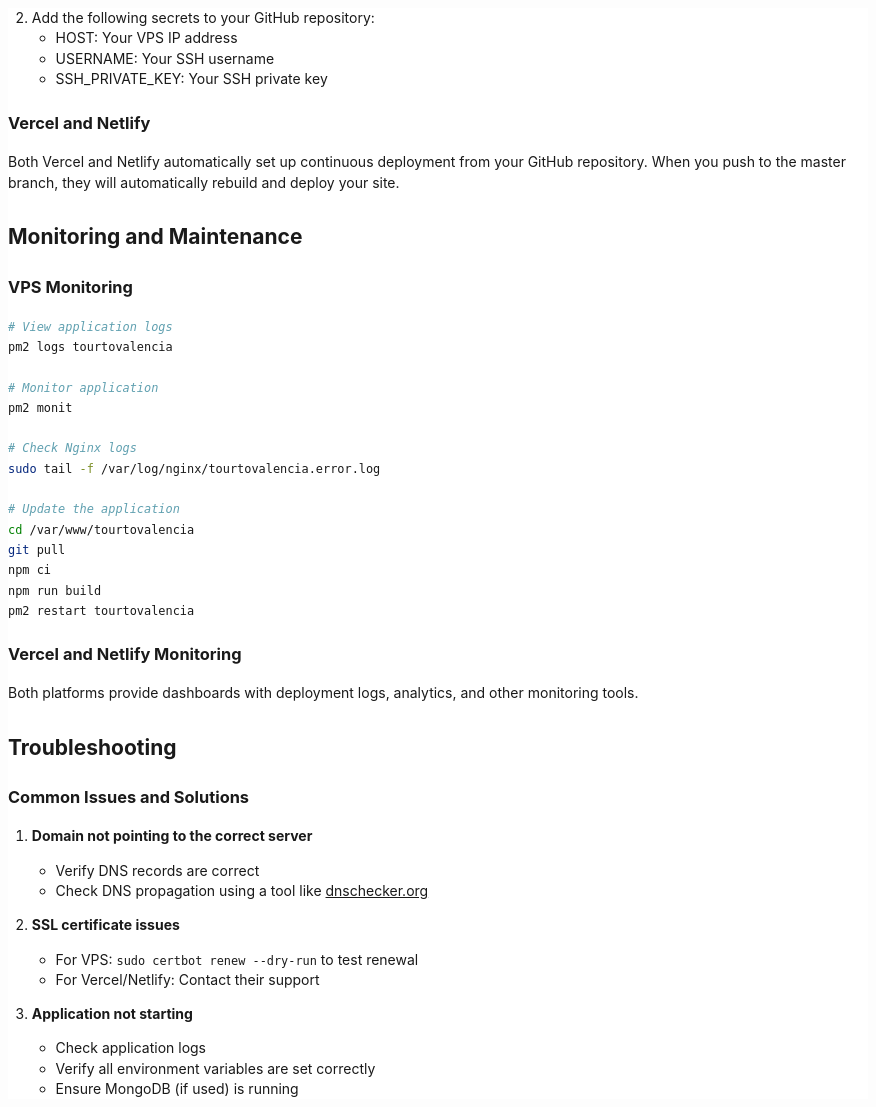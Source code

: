 2. Add the following secrets to your GitHub repository:
   - HOST: Your VPS IP address
   - USERNAME: Your SSH username
   - SSH_PRIVATE_KEY: Your SSH private key

### Vercel and Netlify

Both Vercel and Netlify automatically set up continuous deployment from your GitHub repository. When you push to the master branch, they will automatically rebuild and deploy your site.

## Monitoring and Maintenance

### VPS Monitoring

```bash
# View application logs
pm2 logs tourtovalencia

# Monitor application
pm2 monit

# Check Nginx logs
sudo tail -f /var/log/nginx/tourtovalencia.error.log

# Update the application
cd /var/www/tourtovalencia
git pull
npm ci
npm run build
pm2 restart tourtovalencia
```

### Vercel and Netlify Monitoring

Both platforms provide dashboards with deployment logs, analytics, and other monitoring tools.

## Troubleshooting

### Common Issues and Solutions

1. **Domain not pointing to the correct server**
   - Verify DNS records are correct
   - Check DNS propagation using a tool like [dnschecker.org](https://dnschecker.org)

2. **SSL certificate issues**
   - For VPS: `sudo certbot renew --dry-run` to test renewal
   - For Vercel/Netlify: Contact their support

3. **Application not starting**
   - Check application logs
   - Verify all environment variables are set correctly
   - Ensure MongoDB (if used) is running
